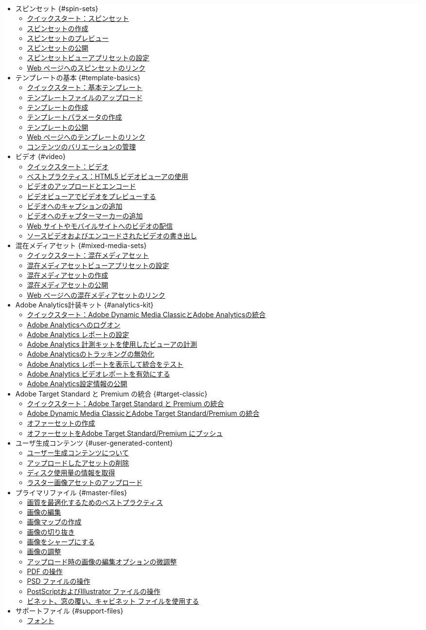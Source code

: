 + スピンセット {#spin-sets}
   + [クイックスタート：スピンセット](quick-start-spin-sets.md)
   + [スピンセットの作成](creating-spin-set.md)
   + [スピンセットのプレビュー](previewing-spin-set.md)
   + [スピンセットの公開](publishing-spin-set.md)
   + [スピンセットビューアプリセットの設定](setting-spin-set-viewer-presets.md)
   + [Web ページへのスピンセットのリンク](linking-spin-set-web-page.md)
+ テンプレートの基本 {#template-basics}
   + [クイックスタート：基本テンプレート](quick-start-template-basics.md)
   + [テンプレートファイルのアップロード](uploading-template-files.md)
   + [テンプレートの作成](creating-template.md)
   + [テンプレートパラメータの作成](creating-template-parameters.md)
   + [ テンプレートの公開](publishing-templates.md)
   + [Web ページへのテンプレートのリンク](linking-template-web-page.md)
   + [コンテンツのバリエーションの管理](content-variations.md)
+ ビデオ {#video}
   + [クイックスタート：ビデオ](quick-start-video.md)
   + [ベストプラクティス：HTML5 ビデオビューアの使用](best-practice-using-html5-video.md)
   + [ビデオのアップロードとエンコード](uploading-encoding-videos.md)
   + [ビデオビューアでビデオをプレビューする](previewing-videos-video-viewer.md)
   + [ビデオへのキャプションの追加](adding-captions-video.md)
   + [ビデオへのチャプターマーカーの追加](adding-chapter-markers-video.md)
   + [Web サイトやモバイルサイトへのビデオの配信](deploying-video-websites-mobile-sites.md)
   + [ソースビデオおよびエンコードされたビデオの書き出し](exporting-source-encoded-videos.md)
+ 混在メディアセット {#mixed-media-sets}
   + [クイックスタート：混在メディアセット](quick-start-mixed-media-sets.md)
   + [混在メディアセットビューアプリセットの設定](setting-mixed-media-set-viewer.md)
   + [混在メディアセットの作成](creating-mixed-media-set.md)
   + [混在メディアセットの公開](publishing-mixed-media-set.md)
   + [Web ページへの混在メディアセットのリンク](linking-mixed-media-set-web.md)
+ Adobe Analytics計装キット {#analytics-kit}
   + [クイックスタート：Adobe Dynamic Media ClassicとAdobe Analyticsの統合](quick-start-integrating-dmc-analytics.md)
   + [Adobe Analyticsへのログオン](log-analytics.md)
   + [Adobe Analytics レポートの設定](configuring-analytics-reports.md)
   + [Adobe Analytics 計測キットを使用したビューアの計測](instrumenting-viewer-using-analytics-instrumentation.md)
   + [Adobe Analyticsのトラッキングの無効化](disabling-analytics-tracking.md)
   + [Adobe Analytics レポートを表示して統合をテスト](testing-integration-viewing-analytics-report.md)
   + [Adobe Analytics ビデオレポートを有効にする](enabling-analytics-video-reports.md)
   + [Adobe Analytics設定情報の公開](publishing-analytics-configuration-information.md)
+ Adobe Target Standard と Premium の統合 {#target-classic}
   + [クイックスタート：Adobe Target Standard と Premium の統合](quick-start-target-integration.md)
   + [Adobe Dynamic Media ClassicとAdobe Target Standard/Premium の統合](integrating-dmc-with-target.md)
   + [オファーセットの作成](creating-offer-set.md)
   + [オファーセットをAdobe Target Standard/Premium にプッシュ](pushing-offer-sets-target.md)
+ ユーザ生成コンテンツ {#user-generated-content}
   + [ユーザー生成コンテンツについて](about-ugc.md)
   + [アップロードしたアセットの削除](deleting-uploaded-asset.md)
   + [ディスク使用量の情報を取得](getting-disk-usage-information.md)
   + [ラスター画像アセットのアップロード](uploading-image-asset-or-vector.md)
+ プライマリファイル {#master-files}
   + [画質を最適化するためのベストプラクティス](best-practices-optimizing-quality-images.md)
   + [画像の編集](editing-images.md)
   + [画像マップの作成](creating-image-maps.md)
   + [画像の切り抜き](cropping-image.md)
   + [画像をシャープにする](sharpening-image.md)
   + [画像の調整](adjusting-image.md)
   + [アップロード時の画像の編集オプションの微調整](image-editing-options-upload.md)
   + [PDF の操作](pdfs.md)
   + [PSD ファイルの操作](psd-files.md)
   + [PostScriptおよびIllustrator ファイルの操作](postscript-illustrator-files.md)
   + [ビネット、窓の覆い、キャビネット ファイルを使用する](vignette-window-covering-cabinet-files.md)
+ サポートファイル {#support-files}
   + [フォント](fonts.md)